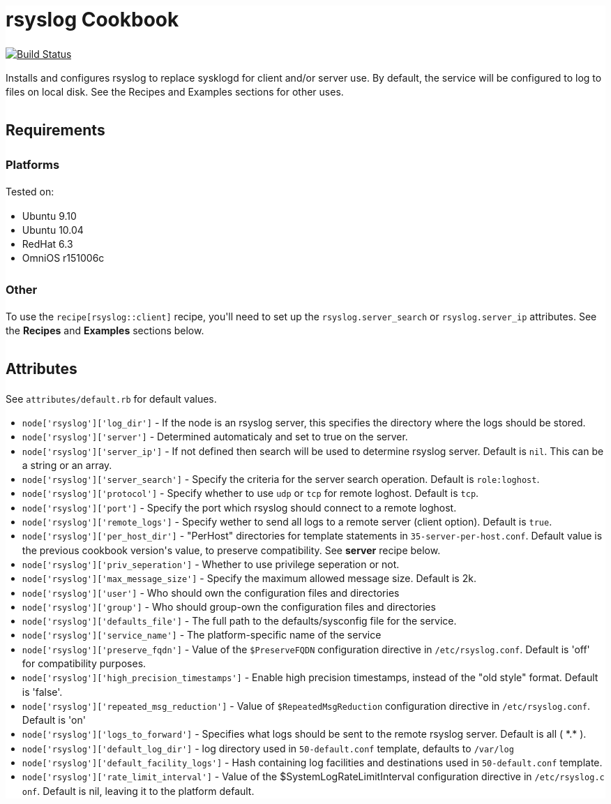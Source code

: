 rsyslog Cookbook
================
[![Build Status](https://secure.travis-ci.org/opscode-cookbooks/rsyslog.png?branch=master)](http://travis-ci.org/opscode-cookbooks/rsyslog)

Installs and configures rsyslog to replace sysklogd for client and/or server use. By default, the service will be configured to log to files on local disk. See the Recipes and Examples sections for other uses.


Requirements
------------
### Platforms
Tested on:
- Ubuntu 9.10
- Ubuntu 10.04
- RedHat 6.3
- OmniOS r151006c

### Other
To use the `recipe[rsyslog::client]` recipe, you'll need to set up the `rsyslog.server_search` or `rsyslog.server_ip` attributes.  See the __Recipes__ and __Examples__ sections below.


Attributes
----------
See `attributes/default.rb` for default values.

* `node['rsyslog']['log_dir']` - If the node is an rsyslog server, this specifies the directory where the logs should be stored.
* `node['rsyslog']['server']` - Determined automaticaly and set to true on the server.
* `node['rsyslog']['server_ip']` - If not defined then search will be used to determine rsyslog server. Default is `nil`.  This can be a string or an array.
* `node['rsyslog']['server_search']` - Specify the criteria for the server search operation. Default is `role:loghost`.
* `node['rsyslog']['protocol']` - Specify whether to use `udp` or `tcp` for remote loghost. Default is `tcp`.
* `node['rsyslog']['port']` - Specify the port which rsyslog should connect to a remote loghost.
* `node['rsyslog']['remote_logs']` - Specify wether to send all logs to a remote server (client option). Default is `true`.
* `node['rsyslog']['per_host_dir']` - "PerHost" directories for template statements in `35-server-per-host.conf`. Default value is the previous cookbook version's value, to preserve compatibility. See __server__ recipe below.
* `node['rsyslog']['priv_seperation']` - Whether to use privilege seperation or not.
* `node['rsyslog']['max_message_size']` - Specify the maximum allowed message size. Default is 2k.
* `node['rsyslog']['user']` - Who should own the configuration files and directories
* `node['rsyslog']['group']` - Who should group-own the configuration files and directories
* `node['rsyslog']['defaults_file']` - The full path to the defaults/sysconfig file for the service.
* `node['rsyslog']['service_name']` - The platform-specific name of the service
* `node['rsyslog']['preserve_fqdn']` - Value of the `$PreserveFQDN` configuration directive in `/etc/rsyslog.conf`. Default is 'off' for compatibility purposes.
* `node['rsyslog']['high_precision_timestamps']` -  Enable high precision timestamps, instead of the "old style" format.  Default is 'false'.
* `node['rsyslog']['repeated_msg_reduction']` -  Value of `$RepeatedMsgReduction` configuration directive in `/etc/rsyslog.conf`. Default is 'on'
* `node['rsyslog']['logs_to_forward']` -  Specifies what logs should be sent to the remote rsyslog server. Default is all ( \*.\* ).
* `node['rsyslog']['default_log_dir']` - log directory used in `50-default.conf` template, defaults to `/var/log`
* `node['rsyslog']['default_facility_logs']` - Hash containing log facilities and destinations used in `50-default.conf` template.
* `node['rsyslog']['rate_limit_interval']` - Value of the $SystemLogRateLimitInterval configuration directive in `/etc/rsyslog.conf`. Default is nil, leaving it to the platform default.